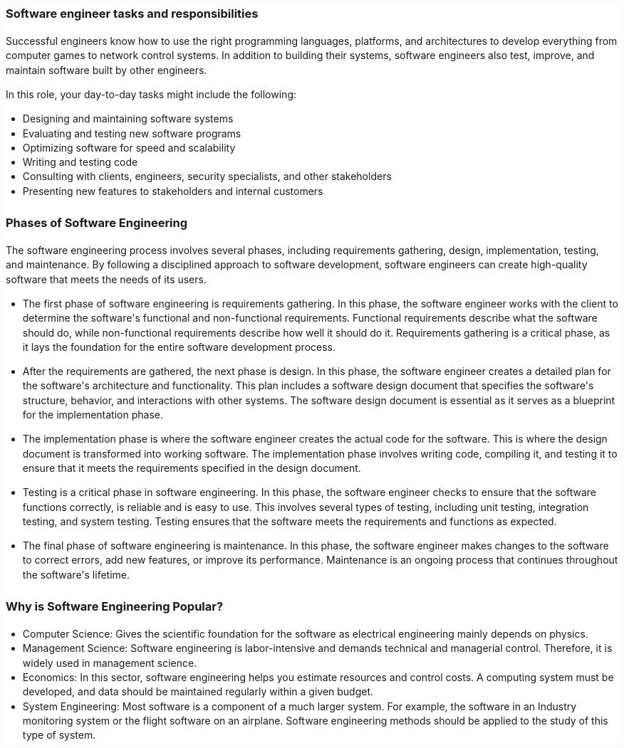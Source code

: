 ### Software engineer tasks and responsibilities
Successful engineers know how to use the right programming languages, platforms, and architectures to develop everything from computer games to network control systems. In addition to building their systems, software engineers also test, improve, and maintain software built by other engineers.

In this role, your day-to-day tasks might include the following:

- Designing and maintaining software systems
- Evaluating and testing new software programs
- Optimizing software for speed and scalability
- Writing and testing code
- Consulting with clients, engineers, security specialists, and other stakeholders
- Presenting new features to stakeholders and internal customers

### Phases of Software Engineering
The software engineering process involves several phases, including requirements gathering, design, implementation, testing, and maintenance. By following a disciplined approach to software development, software engineers can create high-quality software that meets the needs of its users.

- The first phase of software engineering is requirements gathering. In this phase, the software engineer works with the client to determine the software's functional and non-functional requirements. Functional requirements describe what the software should do, while non-functional requirements describe how well it should do it. Requirements gathering is a critical phase, as it lays the foundation for the entire software development process.

- After the requirements are gathered, the next phase is design. In this phase, the software engineer creates a detailed plan for the software's architecture and functionality. This plan includes a software design document that specifies the software's structure, behavior, and interactions with other systems. The software design document is essential as it serves as a blueprint for the implementation phase.

- The implementation phase is where the software engineer creates the actual code for the software. This is where the design document is transformed into working software. The implementation phase involves writing code, compiling it, and testing it to ensure that it meets the requirements specified in the design document.

- Testing is a critical phase in software engineering. In this phase, the software engineer checks to ensure that the software functions correctly, is reliable and is easy to use. This involves several types of testing, including unit testing, integration testing, and system testing. Testing ensures that the software meets the requirements and functions as expected.

- The final phase of software engineering is maintenance. In this phase, the software engineer makes changes to the software to correct errors, add new features, or improve its performance. Maintenance is an ongoing process that continues throughout the software's lifetime.


### Why is Software Engineering Popular?

- Computer Science: Gives the scientific foundation for the software as electrical engineering mainly depends on physics.
- Management Science: Software engineering is labor-intensive and demands technical and managerial control. Therefore, it is widely used in management science.
- Economics: In this sector, software engineering helps you estimate resources and control costs. A computing system must be developed, and data should be maintained regularly within a given budget.
- System Engineering: Most software is a component of a much larger system. For example, the software in an Industry monitoring system or the flight software on an airplane. Software engineering methods should be applied to the study of this type of system.
